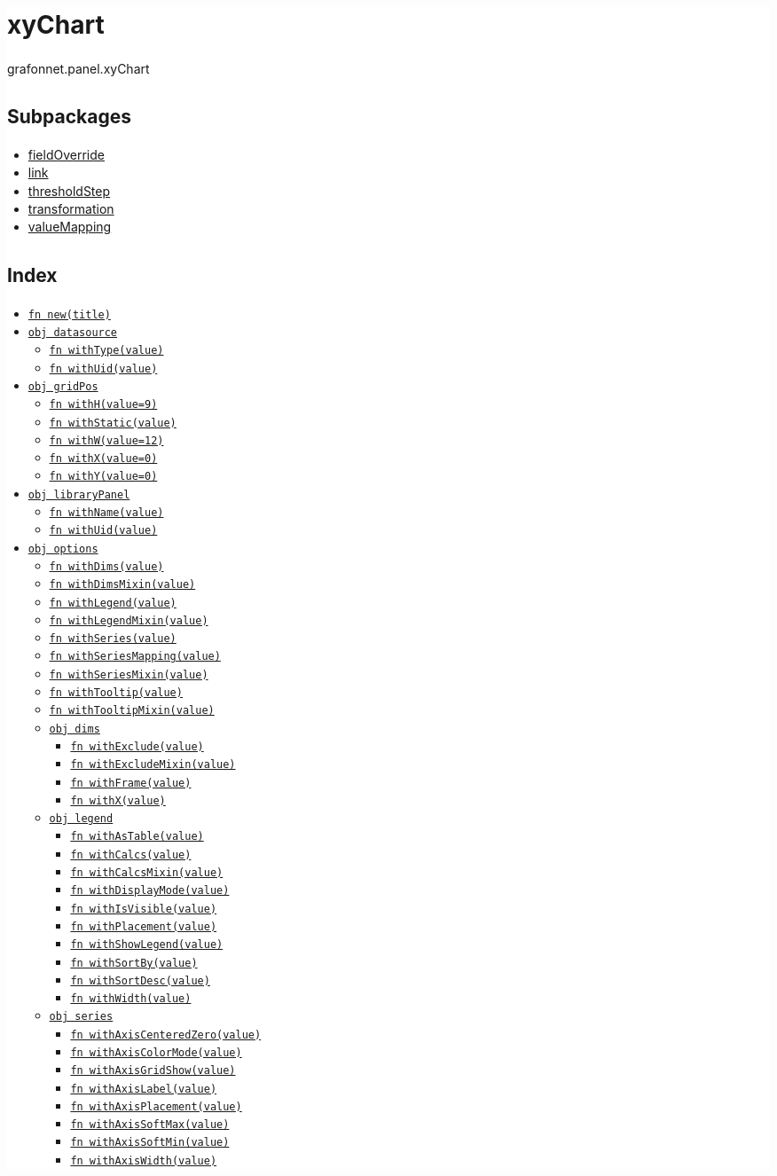 # xyChart

grafonnet.panel.xyChart

## Subpackages

* [fieldOverride](fieldOverride.md)
* [link](link.md)
* [thresholdStep](thresholdStep.md)
* [transformation](transformation.md)
* [valueMapping](valueMapping.md)

## Index

* [`fn new(title)`](#fn-new)
* [`obj datasource`](#obj-datasource)
  * [`fn withType(value)`](#fn-datasourcewithtype)
  * [`fn withUid(value)`](#fn-datasourcewithuid)
* [`obj gridPos`](#obj-gridpos)
  * [`fn withH(value=9)`](#fn-gridposwithh)
  * [`fn withStatic(value)`](#fn-gridposwithstatic)
  * [`fn withW(value=12)`](#fn-gridposwithw)
  * [`fn withX(value=0)`](#fn-gridposwithx)
  * [`fn withY(value=0)`](#fn-gridposwithy)
* [`obj libraryPanel`](#obj-librarypanel)
  * [`fn withName(value)`](#fn-librarypanelwithname)
  * [`fn withUid(value)`](#fn-librarypanelwithuid)
* [`obj options`](#obj-options)
  * [`fn withDims(value)`](#fn-optionswithdims)
  * [`fn withDimsMixin(value)`](#fn-optionswithdimsmixin)
  * [`fn withLegend(value)`](#fn-optionswithlegend)
  * [`fn withLegendMixin(value)`](#fn-optionswithlegendmixin)
  * [`fn withSeries(value)`](#fn-optionswithseries)
  * [`fn withSeriesMapping(value)`](#fn-optionswithseriesmapping)
  * [`fn withSeriesMixin(value)`](#fn-optionswithseriesmixin)
  * [`fn withTooltip(value)`](#fn-optionswithtooltip)
  * [`fn withTooltipMixin(value)`](#fn-optionswithtooltipmixin)
  * [`obj dims`](#obj-optionsdims)
    * [`fn withExclude(value)`](#fn-optionsdimswithexclude)
    * [`fn withExcludeMixin(value)`](#fn-optionsdimswithexcludemixin)
    * [`fn withFrame(value)`](#fn-optionsdimswithframe)
    * [`fn withX(value)`](#fn-optionsdimswithx)
  * [`obj legend`](#obj-optionslegend)
    * [`fn withAsTable(value)`](#fn-optionslegendwithastable)
    * [`fn withCalcs(value)`](#fn-optionslegendwithcalcs)
    * [`fn withCalcsMixin(value)`](#fn-optionslegendwithcalcsmixin)
    * [`fn withDisplayMode(value)`](#fn-optionslegendwithdisplaymode)
    * [`fn withIsVisible(value)`](#fn-optionslegendwithisvisible)
    * [`fn withPlacement(value)`](#fn-optionslegendwithplacement)
    * [`fn withShowLegend(value)`](#fn-optionslegendwithshowlegend)
    * [`fn withSortBy(value)`](#fn-optionslegendwithsortby)
    * [`fn withSortDesc(value)`](#fn-optionslegendwithsortdesc)
    * [`fn withWidth(value)`](#fn-optionslegendwithwidth)
  * [`obj series`](#obj-optionsseries)
    * [`fn withAxisCenteredZero(value)`](#fn-optionsserieswithaxiscenteredzero)
    * [`fn withAxisColorMode(value)`](#fn-optionsserieswithaxiscolormode)
    * [`fn withAxisGridShow(value)`](#fn-optionsserieswithaxisgridshow)
    * [`fn withAxisLabel(value)`](#fn-optionsserieswithaxislabel)
    * [`fn withAxisPlacement(value)`](#fn-optionsserieswithaxisplacement)
    * [`fn withAxisSoftMax(value)`](#fn-optionsserieswithaxissoftmax)
    * [`fn withAxisSoftMin(value)`](#fn-optionsserieswithaxissoftmin)
    * [`fn withAxisWidth(value)`](#fn-optionsserieswithaxiswidth)